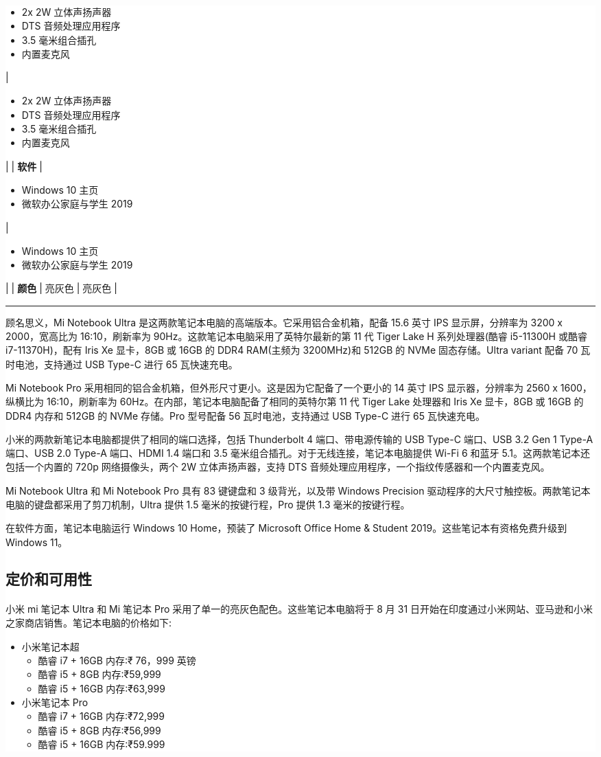 *   2x 2W 立体声扬声器
*   DTS 音频处理应用程序
*   3.5 毫米组合插孔
*   内置麦克风

 | 

*   2x 2W 立体声扬声器
*   DTS 音频处理应用程序
*   3.5 毫米组合插孔
*   内置麦克风

 |
| **软件** | 

*   Windows 10 主页
*   微软办公家庭与学生 2019

 | 

*   Windows 10 主页
*   微软办公家庭与学生 2019

 |
| **颜色** | 亮灰色 | 亮灰色 |

* * *

顾名思义，Mi Notebook Ultra 是这两款笔记本电脑的高端版本。它采用铝合金机箱，配备 15.6 英寸 IPS 显示屏，分辨率为 3200 x 2000，宽高比为 16:10，刷新率为 90Hz。这款笔记本电脑采用了英特尔最新的第 11 代 Tiger Lake H 系列处理器(酷睿 i5-11300H 或酷睿 i7-11370H)，配有 Iris Xe 显卡，8GB 或 16GB 的 DDR4 RAM(主频为 3200MHz)和 512GB 的 NVMe 固态存储。Ultra variant 配备 70 瓦时电池，支持通过 USB Type-C 进行 65 瓦快速充电。

Mi Notebook Pro 采用相同的铝合金机箱，但外形尺寸更小。这是因为它配备了一个更小的 14 英寸 IPS 显示器，分辨率为 2560 x 1600，纵横比为 16:10，刷新率为 60Hz。在内部，笔记本电脑配备了相同的英特尔第 11 代 Tiger Lake 处理器和 Iris Xe 显卡，8GB 或 16GB 的 DDR4 内存和 512GB 的 NVMe 存储。Pro 型号配备 56 瓦时电池，支持通过 USB Type-C 进行 65 瓦快速充电。

小米的两款新笔记本电脑都提供了相同的端口选择，包括 Thunderbolt 4 端口、带电源传输的 USB Type-C 端口、USB 3.2 Gen 1 Type-A 端口、USB 2.0 Type-A 端口、HDMI 1.4 端口和 3.5 毫米组合插孔。对于无线连接，笔记本电脑提供 Wi-Fi 6 和蓝牙 5.1。这两款笔记本还包括一个内置的 720p 网络摄像头，两个 2W 立体声扬声器，支持 DTS 音频处理应用程序，一个指纹传感器和一个内置麦克风。

Mi Notebook Ultra 和 Mi Notebook Pro 具有 83 键键盘和 3 级背光，以及带 Windows Precision 驱动程序的大尺寸触控板。两款笔记本电脑的键盘都采用了剪刀机制，Ultra 提供 1.5 毫米的按键行程，Pro 提供 1.3 毫米的按键行程。

在软件方面，笔记本电脑运行 Windows 10 Home，预装了 Microsoft Office Home & Student 2019。这些笔记本有资格免费升级到 Windows 11。

## 定价和可用性

小米 mi 笔记本 Ultra 和 Mi 笔记本 Pro 采用了单一的亮灰色配色。这些笔记本电脑将于 8 月 31 日开始在印度通过小米网站、亚马逊和小米之家商店销售。笔记本电脑的价格如下:

*   小米笔记本超
    *   酷睿 i7 + 16GB 内存:₹ 76，999 英镑
    *   酷睿 i5 + 8GB 内存:₹59,999
    *   酷睿 i5 + 16GB 内存:₹63,999
*   小米笔记本 Pro
    *   酷睿 i7 + 16GB 内存:₹72,999
    *   酷睿 i5 + 8GB 内存:₹56,999
    *   酷睿 i5 + 16GB 内存:₹59.999